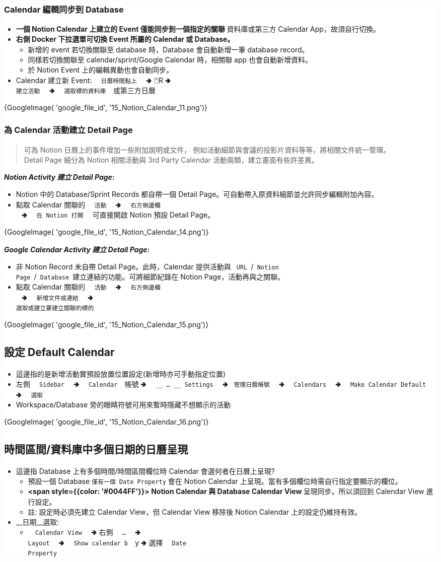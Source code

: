 ### Calendar 編輯同步到 Database
* __一個 Notion Calendar 上建立的 Event 僅能同步到一個指定的關聯__ 資料庫或第三方 Calendar App，故須自行切換。
* __右側 Docker 下拉選單可切換 Event 所屬的 Calendar 或 Database。__
    * 新增的 event 若切換關聯至 database 時，Database 會自動新增一筆 database record。
    * 同樣若切換關聯至 calendar/sprint/Google Calendar 時，相關聯 app 也會自動新增資料。
    * 於 Notion Event 上的編輯異動也會自動同步。
* Calendar 建立新 Event: <code>&nbsp; 日曆時間點上 &nbsp;</code> 🢂 🖱R 🢂 <code>&nbsp; 建立活動 &nbsp;</code> 🢂 <code>&nbsp; 選取標的資料庫 &nbsp;</code>或第三方日曆 

<div>
 {GoogleImage( 'google_file_id',  '15_Notion_Calendar_11.png')}
</div>    

### 為 Calendar 活動建立 Detail Page
> 可為 Notion 日曆上的事件增加一些附加說明或文件，
> 例如活動細節與會議的投影片資料等等，將相關文件統一管理。  
> Detail Page 細分為 Notion 相關活動與 3rd Party Calendar 活動兩類，建立畫面有些許差異。

___Notion Activity 建立 Detail Page:___
* Notion 中的 Database/Sprint Records 都自帶一個 Detail Page。可自動帶入原資料細節並允許同步編輯附加內容。
* 點取 Calendar 關聯的 <code>&nbsp; 活動 &nbsp;</code> 🢂 <code>&nbsp; 右方側邊欄 &nbsp;</code> 🢂 <code>&nbsp; 在 Notion 打開 &nbsp;</code> 可直接開啟 Notion 預設 Detail Page。

<div>
 {GoogleImage( 'google_file_id',  '15_Notion_Calendar_14.png')}
</div>    

___Google Calendar Activity 建立 Detail Page:___
* 非 Notion Record 未自帶 Detail Page。此時，Calendar 提供活動與 <code>&nbsp;URL&nbsp;</code>/<code>&nbsp;Notion Page&nbsp;</code>/<code>&nbsp;Database&nbsp;</code>建立連結的功能。可將細節紀錄在 Notion Page，活動再與之關聯。
* 點取 Calendar 關聯的 <code>&nbsp; 活動 &nbsp;</code> 🢂 <code>&nbsp; 右方側邊欄 &nbsp;</code> 🢂 <code>&nbsp; 新增文件或連結 &nbsp;</code> 🢂 <code>&nbsp; 選取或建立要建立關聯的標的 &nbsp;</code> 
<div>
 {GoogleImage( 'google_file_id',  '15_Notion_Calendar_15.png')}
</div>    

## 設定 Default Calendar
* 這邊指的是新增活動實預設放置位置設定\(新增時亦可手動指定位置)
* 左側 <code>&nbsp; Sidebar &nbsp;</code> 🢂 <code>&nbsp; Calendar &nbsp;</code>帳號 🢂 <code>&nbsp; __ … __ Settings &nbsp;</code> 🢂 <code>&nbsp;管理日曆帳號 &nbsp;</code> 🢂 <code>&nbsp; Calendars &nbsp;</code> 🢂 <code>&nbsp; Make Calendar Default &nbsp;</code> 🢂 <code>&nbsp; 選取 &nbsp;</code>
* Workspace/Database 旁的眼睛符號可用來暫時隱藏不想顯示的活動  

<div>
 {GoogleImage( 'google_file_id',  '15_Notion_Calendar_16.png')}
</div>  

   
## 時間區間/資料庫中多個日期的日曆呈現
* 這邊指 Database 上有多個時間/時間區間欄位時 Calendar 會選何者在日曆上呈現?
    * 預設一個 Database <code>僅有一個 Date Property</code> 會在 Notion Calendar 上呈現。當有多個欄位時需自行指定要顯示的欄位。
    * **<span style={{color: '#0044FF'}}> Notion Calendar 與 Database Calendar View </span>** 呈現同步。所以須回到 Calendar View 進行設定。
    * 註: 設定時必須先建立 Calendar View，但 Calendar View 移除後 Notion Calendar 上的設定仍維持有效。
* __日期__選取:    
    * <code>&nbsp; Calendar View &nbsp;</code> 🢂 右側 <code>&nbsp;  … &nbsp;</code> 🢂 <code>&nbsp; Layout &nbsp;</code> 🢂 <code>&nbsp; Show calendar b &nbsp;</code>y 🢂 選擇 <code>&nbsp; Date Property &nbsp;</code>
    